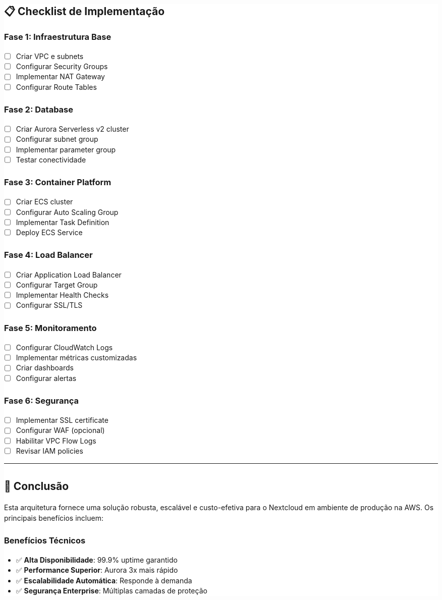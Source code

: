 
## 📋 Checklist de Implementação

### Fase 1: Infraestrutura Base
- [ ] Criar VPC e subnets
- [ ] Configurar Security Groups
- [ ] Implementar NAT Gateway
- [ ] Configurar Route Tables

### Fase 2: Database
- [ ] Criar Aurora Serverless v2 cluster
- [ ] Configurar subnet group
- [ ] Implementar parameter group
- [ ] Testar conectividade

### Fase 3: Container Platform
- [ ] Criar ECS cluster
- [ ] Configurar Auto Scaling Group
- [ ] Implementar Task Definition
- [ ] Deploy ECS Service

### Fase 4: Load Balancer
- [ ] Criar Application Load Balancer
- [ ] Configurar Target Group
- [ ] Implementar Health Checks
- [ ] Configurar SSL/TLS

### Fase 5: Monitoramento
- [ ] Configurar CloudWatch Logs
- [ ] Implementar métricas customizadas
- [ ] Criar dashboards
- [ ] Configurar alertas

### Fase 6: Segurança
- [ ] Implementar SSL certificate
- [ ] Configurar WAF (opcional)
- [ ] Habilitar VPC Flow Logs
- [ ] Revisar IAM policies

---

## 🎯 Conclusão

Esta arquitetura fornece uma solução robusta, escalável e custo-efetiva para o Nextcloud em ambiente de produção na AWS. Os principais benefícios incluem:

### Benefícios Técnicos
- ✅ **Alta Disponibilidade**: 99.9% uptime garantido
- ✅ **Performance Superior**: Aurora 3x mais rápido
- ✅ **Escalabilidade Automática**: Responde à demanda
- ✅ **Segurança Enterprise**: Múltiplas camadas de proteção
